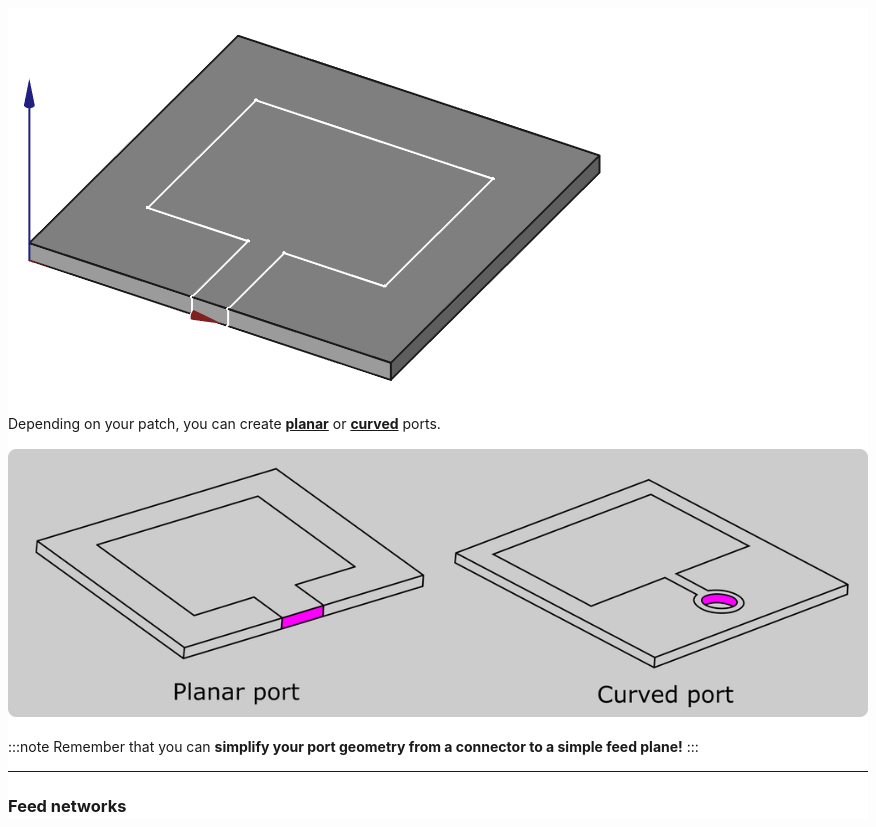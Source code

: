 ![assets/quickstart/Untitled24.png](assets/example/18.png)

</p>

Depending on your patch, you can create **[planar](geometry-lumped-ports#planar)** or **[curved](geometry-lumped-ports#curved)** ports.

<p align="center">

![assets/quickstart/Untitled24.png](assets/example/5.png)

</p>

:::note
Remember that you can **simplify your port geometry from a connector to a simple feed plane!**
:::

---

### Feed networks

